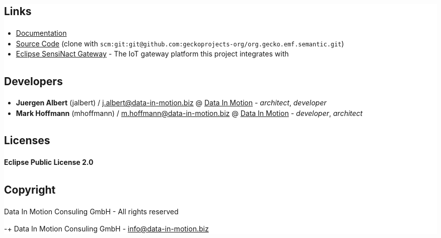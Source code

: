 ## Links

* [Documentation](https://github.com/geckoprojects-org/org.gecko.emf.semantic)
* [Source Code](https://github.com/geckoprojects-org/org.gecko.emf.semantic) (clone with `scm:git:git@github.com:geckoprojects-org/org.gecko.emf.semantic.git`)
* [Eclipse SensiNact Gateway](https://github.com/eclipse-sensinact/org.eclipse.sensinact.gateway) - The IoT gateway platform this project integrates with


## Developers

* **Juergen Albert** (jalbert) / [j.albert@data-in-motion.biz](mailto:j.albert@data-in-motion.biz) @ [Data In Motion](https://www.datainmotion.de) - *architect*, *developer*
* **Mark Hoffmann** (mhoffmann) / [m.hoffmann@data-in-motion.biz](mailto:m.hoffmann@data-in-motion.biz) @ [Data In Motion](https://www.datainmotion.de) - *developer*, *architect*

## Licenses

**Eclipse Public License 2.0**

## Copyright

Data In Motion Consuling GmbH - All rights reserved

-+
Data In Motion Consuling GmbH - [info@data-in-motion.biz](mailto:info@data-in-motion.biz)

